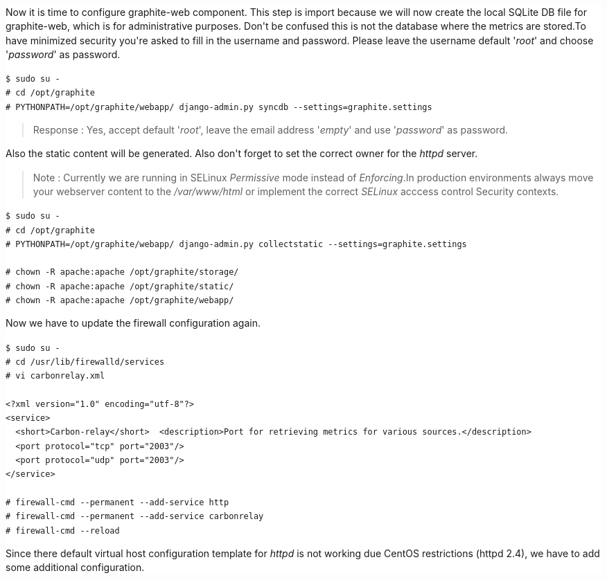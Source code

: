 Now it is time to configure graphite-web component. This step is import because we will now create the local SQLite DB file for graphite-web, which is for administrative purposes. Don't be confused this is not the database where the metrics are stored.To have minimized security you're asked to fill in the username and password. Please leave the username default '*root*' and choose '*password*' as password.

```
$ sudo su -
# cd /opt/graphite
# PYTHONPATH=/opt/graphite/webapp/ django-admin.py syncdb --settings=graphite.settings
```

> Response : Yes, accept default '*root*', leave the email address '*empty*' and use '*password*' as password.

Also the static content will be generated. Also don't forget to set the correct owner for the *httpd* server.

> Note : Currently we are running in SELinux *Permissive* mode instead of *Enforcing*.In production environments always move your webserver content to the */var/www/html* or implement the correct *SELinux* acccess control Security contexts. 

```
$ sudo su -
# cd /opt/graphite
# PYTHONPATH=/opt/graphite/webapp/ django-admin.py collectstatic --settings=graphite.settings

# chown -R apache:apache /opt/graphite/storage/
# chown -R apache:apache /opt/graphite/static/
# chown -R apache:apache /opt/graphite/webapp/

```
Now we have to update the firewall configuration again.

```
$ sudo su -
# cd /usr/lib/firewalld/services
# vi carbonrelay.xml

<?xml version="1.0" encoding="utf-8"?>
<service>
  <short>Carbon-relay</short>  <description>Port for retrieving metrics for various sources.</description>
  <port protocol="tcp" port="2003"/>
  <port protocol="udp" port="2003"/>
</service>

# firewall-cmd --permanent --add-service http
# firewall-cmd --permanent --add-service carbonrelay 
# firewall-cmd --reload

```
Since there default virtual host configuration template for *httpd* is not working due CentOS restrictions (httpd 2.4), we have to add some additional configuration.
